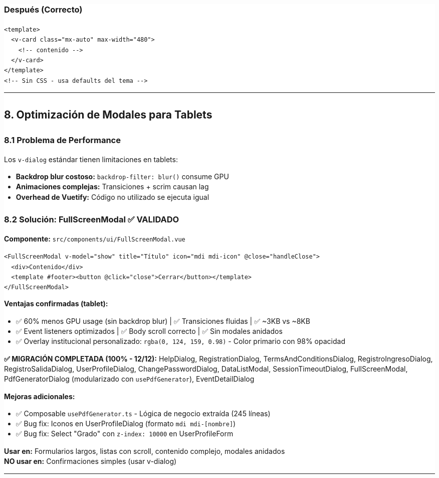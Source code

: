 ### Después (Correcto)
```vue
<template>
  <v-card class="mx-auto" max-width="480">
    <!-- contenido -->
  </v-card>
</template>
<!-- Sin CSS - usa defaults del tema -->
```

---

## 8. Optimización de Modales para Tablets

### 8.1 Problema de Performance

Los `v-dialog` estándar tienen limitaciones en tablets:

- **Backdrop blur costoso:** `backdrop-filter: blur()` consume GPU
- **Animaciones complejas:** Transiciones + scrim causan lag
- **Overhead de Vuetify:** Código no utilizado se ejecuta igual

### 8.2 Solución: FullScreenModal ✅ VALIDADO

**Componente:** `src/components/ui/FullScreenModal.vue`

```vue
<FullScreenModal v-model="show" title="Título" icon="mdi mdi-icon" @close="handleClose">
  <div>Contenido</div>
  <template #footer><button @click="close">Cerrar</button></template>
</FullScreenModal>
```

**Ventajas confirmadas (tablet):**

- ✅ 60% menos GPU usage (sin backdrop blur) | ✅ Transiciones fluidas | ✅ ~3KB vs ~8KB
- ✅ Event listeners optimizados | ✅ Body scroll correcto | ✅ Sin modales anidados
- ✅ Overlay institucional personalizado: `rgba(0, 124, 159, 0.98)` - Color primario con 98% opacidad

**✅ MIGRACIÓN COMPLETADA (100% - 12/12):** HelpDialog, RegistrationDialog, TermsAndConditionsDialog, RegistroIngresoDialog, RegistroSalidaDialog, UserProfileDialog, ChangePasswordDialog, DataListModal, SessionTimeoutDialog, FullScreenModal, PdfGeneratorDialog (modularizado con `usePdfGenerator`), EventDetailDialog

**Mejoras adicionales:**
- ✅ Composable `usePdfGenerator.ts` - Lógica de negocio extraída (245 líneas)
- ✅ Bug fix: Iconos en UserProfileDialog (formato `mdi mdi-[nombre]`)
- ✅ Bug fix: Select "Grado" con `z-index: 10000` en UserProfileForm

**Usar en:** Formularios largos, listas con scroll, contenido complejo, modales anidados  
**NO usar en:** Confirmaciones simples (usar v-dialog)

---
